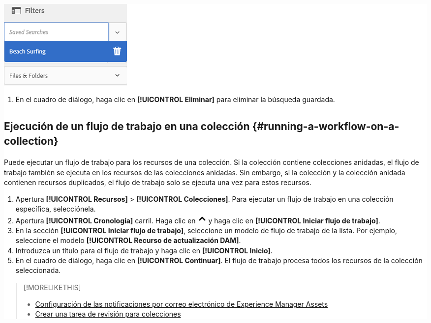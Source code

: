    ![select_smart_collection](assets/select_smart_collection.png)

1. En el cuadro de diálogo, haga clic en **[!UICONTROL Eliminar]** para eliminar la búsqueda guardada.

## Ejecución de un flujo de trabajo en una colección {#running-a-workflow-on-a-collection}

Puede ejecutar un flujo de trabajo para los recursos de una colección. Si la colección contiene colecciones anidadas, el flujo de trabajo también se ejecuta en los recursos de las colecciones anidadas. Sin embargo, si la colección y la colección anidada contienen recursos duplicados, el flujo de trabajo solo se ejecuta una vez para estos recursos.

1. Apertura **[!UICONTROL Recursos]** > **[!UICONTROL Colecciones]**. Para ejecutar un flujo de trabajo en una colección específica, selecciónela.
1. Apertura **[!UICONTROL Cronología]** carril. Haga clic en ![chevron arriba](assets/do-not-localize/chevron-up-icon.png) y haga clic en **[!UICONTROL Iniciar flujo de trabajo]**.
1. En la sección **[!UICONTROL Iniciar flujo de trabajo]**, seleccione un modelo de flujo de trabajo de la lista. Por ejemplo, seleccione el modelo **[!UICONTROL Recurso de actualización DAM]**.
1. Introduzca un título para el flujo de trabajo y haga clic en **[!UICONTROL Inicio]**.
1. En el cuadro de diálogo, haga clic en **[!UICONTROL Continuar]**. El flujo de trabajo procesa todos los recursos de la colección seleccionada.

>[!MORELIKETHIS]
>
>* [Configuración de las notificaciones por correo electrónico de Experience Manager Assets](/help/sites-administering/notification.md#assetsconfig)
>* [Crear una tarea de revisión para colecciones](bulk-approval.md)

